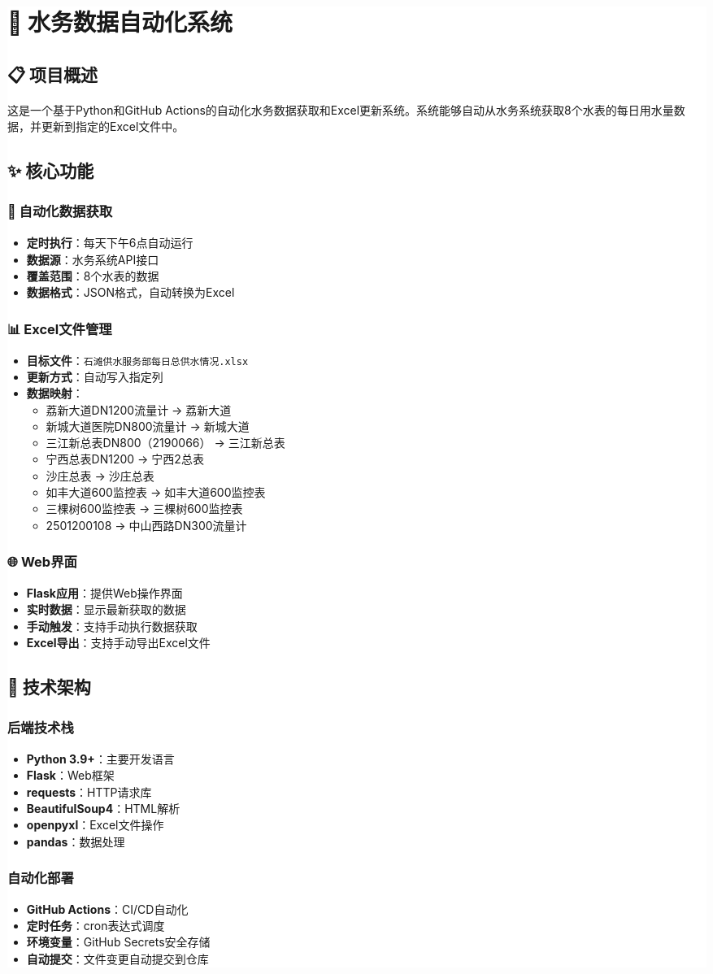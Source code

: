 # 🌊 水务数据自动化系统

## 📋 项目概述

这是一个基于Python和GitHub Actions的自动化水务数据获取和Excel更新系统。系统能够自动从水务系统获取8个水表的每日用水量数据，并更新到指定的Excel文件中。

## ✨ 核心功能

### 🔄 自动化数据获取
- **定时执行**：每天下午6点自动运行
- **数据源**：水务系统API接口
- **覆盖范围**：8个水表的数据
- **数据格式**：JSON格式，自动转换为Excel

### 📊 Excel文件管理
- **目标文件**：`石滩供水服务部每日总供水情况.xlsx`
- **更新方式**：自动写入指定列
- **数据映射**：
  - 荔新大道DN1200流量计 → 荔新大道
  - 新城大道医院DN800流量计 → 新城大道
  - 三江新总表DN800（2190066） → 三江新总表
  - 宁西总表DN1200 → 宁西2总表
  - 沙庄总表 → 沙庄总表
  - 如丰大道600监控表 → 如丰大道600监控表
  - 三棵树600监控表 → 三棵树600监控表
  - 2501200108 → 中山西路DN300流量计

### 🌐 Web界面
- **Flask应用**：提供Web操作界面
- **实时数据**：显示最新获取的数据
- **手动触发**：支持手动执行数据获取
- **Excel导出**：支持手动导出Excel文件

## 🚀 技术架构

### 后端技术栈
- **Python 3.9+**：主要开发语言
- **Flask**：Web框架
- **requests**：HTTP请求库
- **BeautifulSoup4**：HTML解析
- **openpyxl**：Excel文件操作
- **pandas**：数据处理

### 自动化部署
- **GitHub Actions**：CI/CD自动化
- **定时任务**：cron表达式调度
- **环境变量**：GitHub Secrets安全存储
- **自动提交**：文件变更自动提交到仓库
